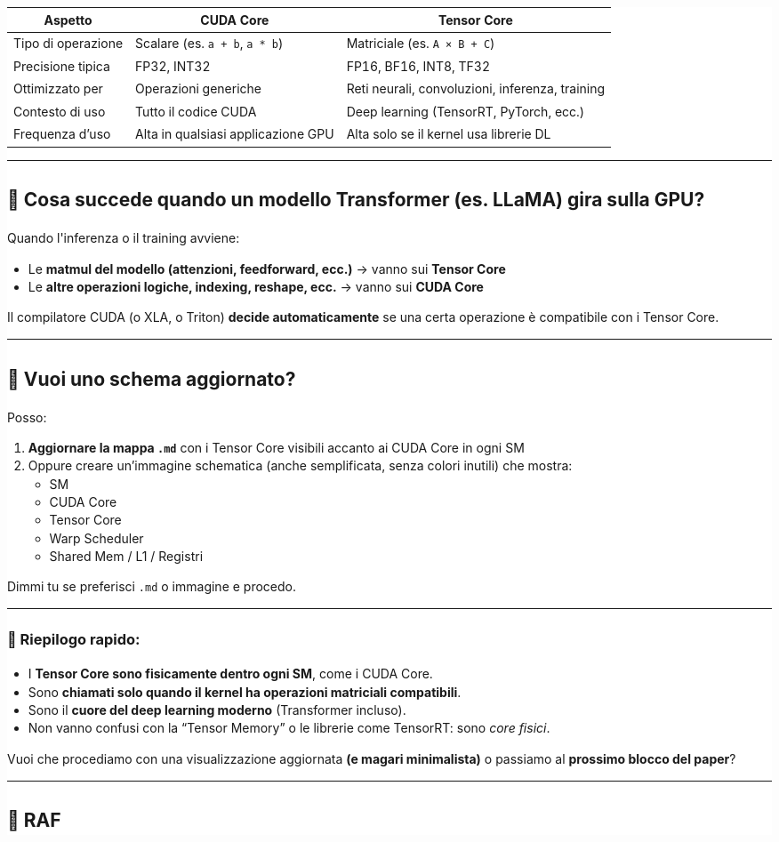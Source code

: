 | Aspetto              | CUDA Core                                 | Tensor Core                                       |
|----------------------|--------------------------------------------|---------------------------------------------------|
| Tipo di operazione   | Scalare (es. `a + b`, `a * b`)             | Matriciale (es. `A × B + C`)                      |
| Precisione tipica    | FP32, INT32                                | FP16, BF16, INT8, TF32                            |
| Ottimizzato per      | Operazioni generiche                       | Reti neurali, convoluzioni, inferenza, training   |
| Contesto di uso      | Tutto il codice CUDA                       | Deep learning (TensorRT, PyTorch, ecc.)           |
| Frequenza d’uso      | Alta in qualsiasi applicazione GPU         | Alta solo se il kernel usa librerie DL            |

---

## 📍 Cosa succede quando un modello Transformer (es. LLaMA) gira sulla GPU?

Quando l'inferenza o il training avviene:

- Le **matmul del modello (attenzioni, feedforward, ecc.)** → vanno sui **Tensor Core**
- Le **altre operazioni logiche, indexing, reshape, ecc.** → vanno sui **CUDA Core**

Il compilatore CUDA (o XLA, o Triton) **decide automaticamente** se una certa operazione è compatibile con i Tensor Core.

---

## 🧩 Vuoi uno schema aggiornato?

Posso:
1. **Aggiornare la mappa `.md`** con i Tensor Core visibili accanto ai CUDA Core in ogni SM
2. Oppure creare un’immagine schematica (anche semplificata, senza colori inutili) che mostra:
   - SM
   - CUDA Core
   - Tensor Core
   - Warp Scheduler
   - Shared Mem / L1 / Registri

Dimmi tu se preferisci `.md` o immagine e procedo.

---

### 🚩 Riepilogo rapido:

- I **Tensor Core sono fisicamente dentro ogni SM**, come i CUDA Core.
- Sono **chiamati solo quando il kernel ha operazioni matriciali compatibili**.
- Sono il **cuore del deep learning moderno** (Transformer incluso).
- Non vanno confusi con la “Tensor Memory” o le librerie come TensorRT: sono *core fisici*.

Vuoi che procediamo con una visualizzazione aggiornata **(e magari minimalista)** o passiamo al **prossimo blocco del paper**?

---

## 👤 **RAF**
